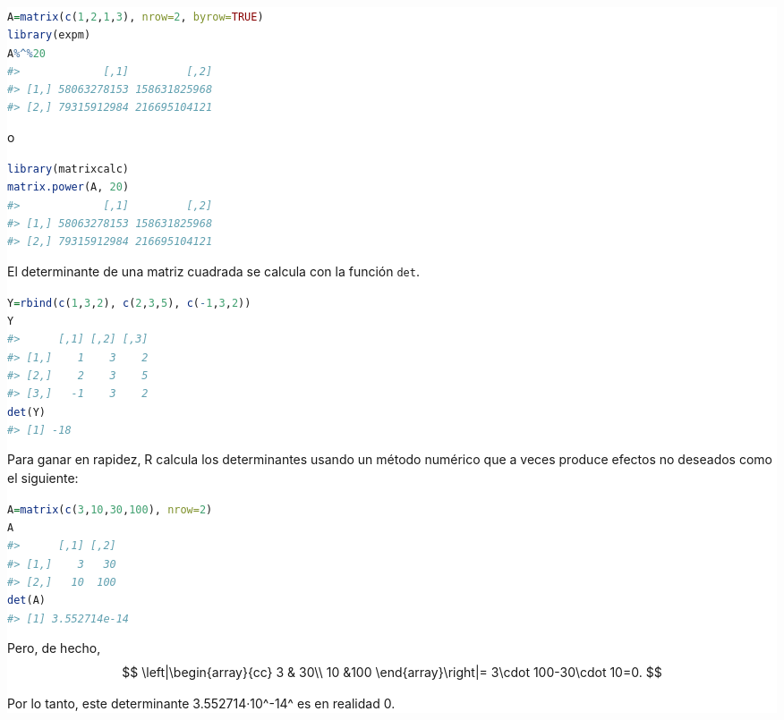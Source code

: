 ```r
A=matrix(c(1,2,1,3), nrow=2, byrow=TRUE)
library(expm)
A%^%20 
#>             [,1]         [,2]
#> [1,] 58063278153 158631825968
#> [2,] 79315912984 216695104121
```
o

```r
library(matrixcalc)
matrix.power(A, 20)
#>             [,1]         [,2]
#> [1,] 58063278153 158631825968
#> [2,] 79315912984 216695104121
```


El determinante de una matriz cuadrada se calcula con la función `det`.


```r
Y=rbind(c(1,3,2), c(2,3,5), c(-1,3,2))
Y
#>      [,1] [,2] [,3]
#> [1,]    1    3    2
#> [2,]    2    3    5
#> [3,]   -1    3    2
det(Y)
#> [1] -18
```


Para ganar en rapidez, R calcula los determinantes usando un método numérico que a veces produce efectos no deseados como el siguiente:


```r
A=matrix(c(3,10,30,100), nrow=2)
A
#>      [,1] [,2]
#> [1,]    3   30
#> [2,]   10  100
det(A)
#> [1] 3.552714e-14
```

Pero, de hecho,
$$
\left|\begin{array}{cc}
3 & 30\\ 10 &100
\end{array}\right|=
3\cdot 100-30\cdot 10=0.
$$

Por lo tanto, este determinante 3.552714·10^-14^ es en realidad 0.
